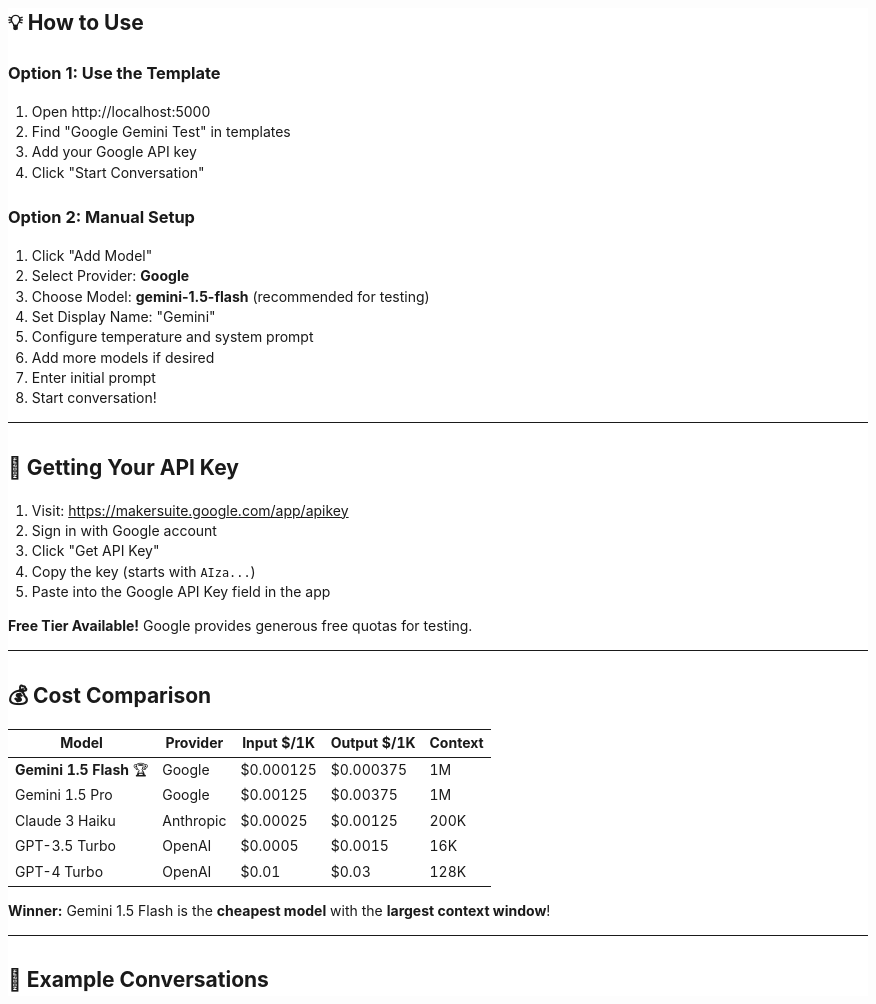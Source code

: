 
## 💡 How to Use

### Option 1: Use the Template
1. Open http://localhost:5000
2. Find "Google Gemini Test" in templates
3. Add your Google API key
4. Click "Start Conversation"

### Option 2: Manual Setup
1. Click "Add Model"
2. Select Provider: **Google**
3. Choose Model: **gemini-1.5-flash** (recommended for testing)
4. Set Display Name: "Gemini"
5. Configure temperature and system prompt
6. Add more models if desired
7. Enter initial prompt
8. Start conversation!

---

## 🔑 Getting Your API Key

1. Visit: https://makersuite.google.com/app/apikey
2. Sign in with Google account
3. Click "Get API Key"
4. Copy the key (starts with `AIza...`)
5. Paste into the Google API Key field in the app

**Free Tier Available!** Google provides generous free quotas for testing.

---

## 💰 Cost Comparison

| Model | Provider | Input $/1K | Output $/1K | Context |
|-------|----------|------------|-------------|---------|
| **Gemini 1.5 Flash** 🏆 | Google | $0.000125 | $0.000375 | 1M |
| Gemini 1.5 Pro | Google | $0.00125 | $0.00375 | 1M |
| Claude 3 Haiku | Anthropic | $0.00025 | $0.00125 | 200K |
| GPT-3.5 Turbo | OpenAI | $0.0005 | $0.0015 | 16K |
| GPT-4 Turbo | OpenAI | $0.01 | $0.03 | 128K |

**Winner:** Gemini 1.5 Flash is the **cheapest model** with the **largest context window**!

---

## 🎨 Example Conversations
